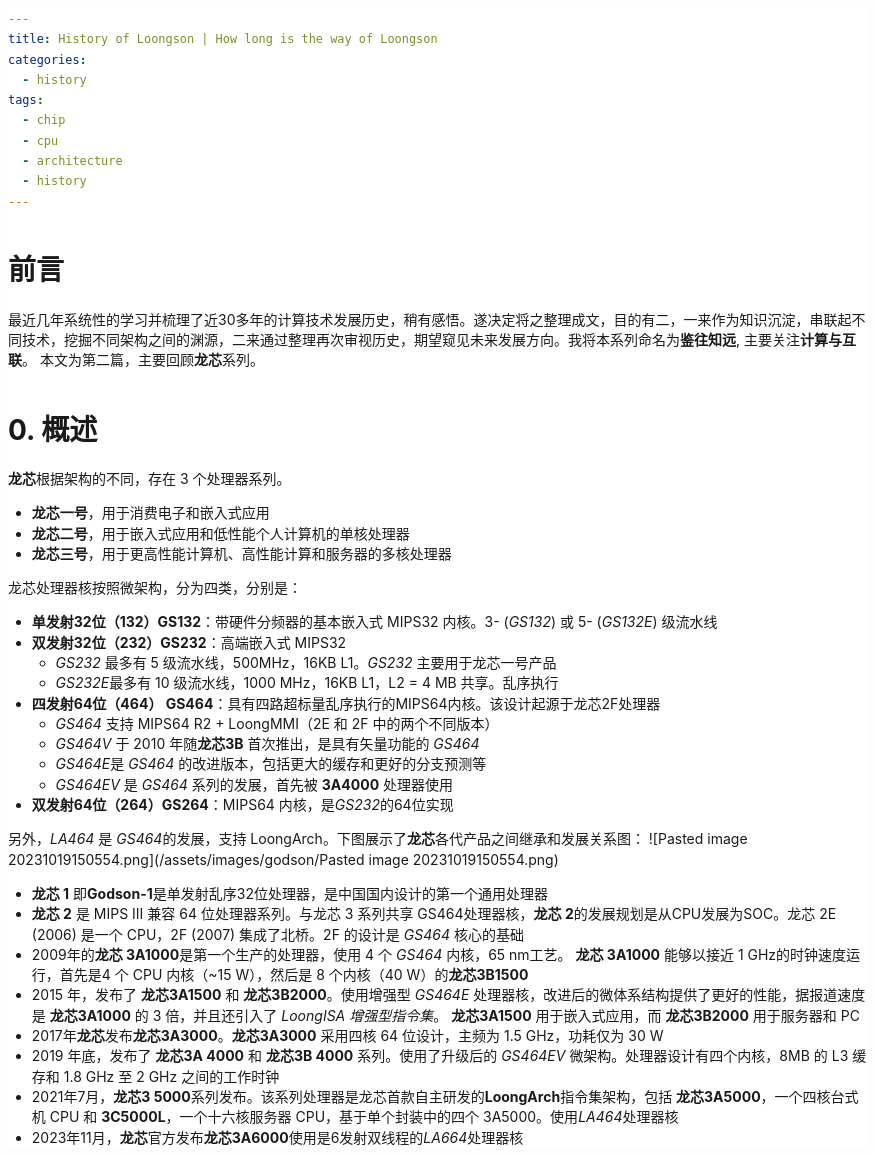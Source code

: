 ```yaml
---
title: History of Loongson | How long is the way of Loongson
categories:
  - history
tags:
  - chip
  - cpu
  - architecture
  - history
---
```

# 前言
最近几年系统性的学习并梳理了近30多年的计算技术发展历史，稍有感悟。遂决定将之整理成文，目的有二，一来作为知识沉淀，串联起不同技术，挖掘不同架构之间的渊源，二来通过整理再次审视历史，期望窥见未来发展方向。我将本系列命名为**鉴往知远**, 主要关注**计算与互联**。 本文为第二篇，主要回顾**龙芯**系列。
# 0. 概述
**龙芯**根据架构的不同，存在 3 个处理器系列。
- **龙芯一号**，用于消费电子和嵌入式应用
- **龙芯二号**，用于嵌入式应用和低性能个人计算机的单核处理器
- **龙芯三号**，用于更高性能计算机、高性能计算和服务器的多核处理器

龙芯处理器核按照微架构，分为四类，分别是：
* **单发射32位（132）GS132**：带硬件分频器的基本嵌入式 MIPS32 内核。3- (*GS132*) 或 5- (*GS132E*) 级流水线
* **双发射32位（232）GS232**：高端嵌入式 MIPS32
	* *GS232* 最多有 5 级流水线，500MHz，16KB L1。*GS232* 主要用于龙芯一号产品
	* *GS232E*最多有 10 级流水线，1000 MHz，16KB L1，L2 = 4 MB 共享。乱序执行
* **四发射64位（464） GS464**：具有四路超标量乱序执行的MIPS64内核。该设计起源于龙芯2F处理器
	- *GS464* 支持 MIPS64 R2 + LoongMMI（2E 和 2F 中的两个不同版本）
	- *GS464V* 于 2010 年随**龙芯3B** 首次推出，是具有矢量功能的 *GS464*
	- *GS464E*是 *GS464* 的改进版本，包括更大的缓存和更好的分支预测等
	- *GS464EV* 是 *GS464* 系列的发展，首先被 **3A4000** 处理器使用
* **双发射64位（264）GS264**：MIPS64 内核，是*GS232*的64位实现

另外，*LA464* 是 *GS464*的发展，支持 LoongArch。下图展示了**龙芯**各代产品之间继承和发展关系图：
![Pasted image 20231019150554.png](/assets/images/godson/Pasted image 20231019150554.png)
* **龙芯 1** 即**Godson-1**是单发射乱序32位处理器，是中国国内设计的第一个通用处理器
* **龙芯 2** 是 MIPS III 兼容 64 位处理器系列。与龙芯 3 系列共享 GS464处理器核，**龙芯 2**的发展规划是从CPU发展为SOC。龙芯 2E (2006) 是一个 CPU，2F (2007) 集成了北桥。2F 的设计是 *GS464* 核心的基础
* 2009年的**龙芯 3A1000**是第一个生产的处理器，使用 4 个 *GS464* 内核，65 nm工艺。 **龙芯 3A1000** 能够以接近 1 GHz的时钟速度运行，首先是4 个 CPU 内核（~15 W），然后是 8 个内核（40 W）的**龙芯3B1500**
* 2015 年，发布了 **龙芯3A1500** 和 **龙芯3B2000**。使用增强型 *GS464E* 处理器核，改进后的微体系结构提供了更好的性能，据报道速度是 **龙芯3A1000** 的 3 倍，并且还引入了 *LoongISA 增强型指令集*。 **龙芯3A1500** 用于嵌入式应用，而 **龙芯3B2000** 用于服务器和 PC
* 2017年**龙芯**发布**龙芯3A3000**。**龙芯3A3000** 采用四核 64 位设计，主频为 1.5 GHz，功耗仅为 30 W
* 2019 年底，发布了 **龙芯3A 4000** 和 **龙芯3B 4000** 系列。使用了升级后的 *GS464EV* 微架构。处理器设计有四个内核，8MB 的 L3 缓存和 1.8 GHz 至 2 GHz 之间的工作时钟
* 2021年7月，**龙芯3 5000**系列发布。该系列处理器是龙芯首款自主研发的**LoongArch**指令集架构，包括 **龙芯3A5000**，一个四核台式机 CPU 和 **3C5000L**，一个十六核服务器 CPU，基于单个封装中的四个 3A5000。使用*LA464*处理器核
* 2023年11月，**龙芯**官方发布**龙芯3A6000**使用是6发射双线程的*LA664*处理器核

